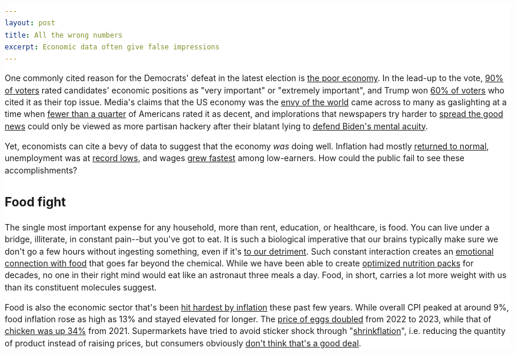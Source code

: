 ```yaml
---
layout: post
title: All the wrong numbers
excerpt: Economic data often give false impressions
---
```


One commonly cited reason for the Democrats' defeat in the latest election is [the poor economy](https://www.washingtonpost.com/politics/2024/11/20/why-harris-lost-democrats-lessons/). In the lead-up to the vote, [90% of voters](https://news.gallup.com/poll/651719/economy-important-issue-2024-presidential-vote.aspx) rated candidates' economic positions as "very important" or "extremely important", and Trump won [60% of voters](https://www.wsj.com/economy/economy-election-trump-voters-c4c2e9a3) who cited it as their top issue. Media's claims that the US economy was the [envy of the world](https://www.msnbc.com/rachel-maddow-show/maddowblog/robust-us-economy-leaving-rich-countries-dust-rcna177130) came across to many as gaslighting at a time when [fewer than a quarter](https://www.pewresearch.org/politics/2024/05/23/views-of-the-nations-economy-may-2024/) of Americans rated it as decent, and implorations that newspapers try harder to [spread the good news](https://www.thenation.com/article/economy/debate-economy-bad-media/) could only be viewed as more partisan hackery after their blatant lying to [defend Biden's mental acuity](https://www.cnn.com/2024/06/06/media/wall-street-journal-biden-mental-acuity/index.html).

Yet, economists can cite a bevy of data to suggest that the economy *was* doing well. Inflation had mostly [returned to normal](https://abcnews.go.com/Business/inflation-largely-back-normal-experts/story?id=114715014), unemployment was at [record lows](https://www.commerce.gov/news/blog/2023/02/news-unemployment-its-lowest-level-54-years), and wages [grew fastest](https://www.cnbc.com/2023/03/30/low-wage-workers-saw-tremendously-fast-wage-growth-since-2019.html) among low-earners. How could the public fail to see these accomplishments?

## Food fight

The single most important expense for any household, more than rent, education, or healthcare, is food. You can live under a bridge, illiterate, in constant pain--but you've got to eat. It is such a biological imperative that our brains typically make sure we don't go a few hours without ingesting something, even if it's [to our detriment](https://pmc.ncbi.nlm.nih.gov/articles/PMC6835708/). Such constant interaction creates an [emotional connection with food](https://www.ceceliahealth.com/understanding-the-relationship-between-food-and-emotions/) that goes far beyond the chemical. While we have been able to create [optimized nutrition packs](https://en.wikipedia.org/wiki/Space_food) for decades, no one in their right mind would eat like an astronaut three meals a day. Food, in short, carries a lot more weight with us than its constituent molecules suggest.

Food is also the economic sector that's been [hit hardest by inflation](https://www.bls.gov/charts/consumer-price-index/consumer-price-index-by-category-line-chart.htm) these past few years. While overall CPI peaked at around 9%, food inflation rose as high as 13% and stayed elevated for longer. The [price of eggs doubled](https://www.nerdwallet.com/article/finance/why-are-eggs-so-expensive) from 2022 to 2023, while that of [chicken was up 34%](https://investigatemidwest.org/2023/10/12/graphic-chicken-prices-continue-to-rise-costing-u-s-consumers-more-each-year/) from 2021. Supermarkets have tried to avoid sticker shock through "[shrinkflation](https://www.cbsnews.com/news/inflation-shrinkflation-skimpflation-toilet-paper-candy-cereal-lendingtree/)", i.e. reducing the quantity of product instead of raising prices, but consumers obviously [don't think that's a good deal](https://www.nytimes.com/2024/03/01/business/economy/shrinkflation-groceries.html).
